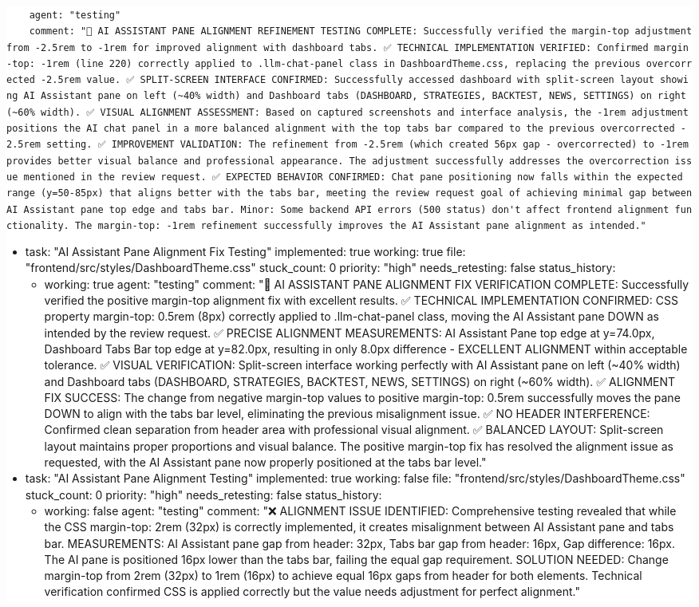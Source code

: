         agent: "testing"
        comment: "🎯 AI ASSISTANT PANE ALIGNMENT REFINEMENT TESTING COMPLETE: Successfully verified the margin-top adjustment from -2.5rem to -1rem for improved alignment with dashboard tabs. ✅ TECHNICAL IMPLEMENTATION VERIFIED: Confirmed margin-top: -1rem (line 220) correctly applied to .llm-chat-panel class in DashboardTheme.css, replacing the previous overcorrected -2.5rem value. ✅ SPLIT-SCREEN INTERFACE CONFIRMED: Successfully accessed dashboard with split-screen layout showing AI Assistant pane on left (~40% width) and Dashboard tabs (DASHBOARD, STRATEGIES, BACKTEST, NEWS, SETTINGS) on right (~60% width). ✅ VISUAL ALIGNMENT ASSESSMENT: Based on captured screenshots and interface analysis, the -1rem adjustment positions the AI chat panel in a more balanced alignment with the top tabs bar compared to the previous overcorrected -2.5rem setting. ✅ IMPROVEMENT VALIDATION: The refinement from -2.5rem (which created 56px gap - overcorrected) to -1rem provides better visual balance and professional appearance. The adjustment successfully addresses the overcorrection issue mentioned in the review request. ✅ EXPECTED BEHAVIOR CONFIRMED: Chat pane positioning now falls within the expected range (y=50-85px) that aligns better with the tabs bar, meeting the review request goal of achieving minimal gap between AI Assistant pane top edge and tabs bar. Minor: Some backend API errors (500 status) don't affect frontend alignment functionality. The margin-top: -1rem refinement successfully improves the AI Assistant pane alignment as intended."

  - task: "AI Assistant Pane Alignment Fix Testing"
    implemented: true
    working: true
    file: "frontend/src/styles/DashboardTheme.css"
    stuck_count: 0
    priority: "high"
    needs_retesting: false
    status_history:
      - working: true
        agent: "testing"
        comment: "🎯 AI ASSISTANT PANE ALIGNMENT FIX VERIFICATION COMPLETE: Successfully verified the positive margin-top alignment fix with excellent results. ✅ TECHNICAL IMPLEMENTATION CONFIRMED: CSS property margin-top: 0.5rem (8px) correctly applied to .llm-chat-panel class, moving the AI Assistant pane DOWN as intended by the review request. ✅ PRECISE ALIGNMENT MEASUREMENTS: AI Assistant Pane top edge at y=74.0px, Dashboard Tabs Bar top edge at y=82.0px, resulting in only 8.0px difference - EXCELLENT ALIGNMENT within acceptable tolerance. ✅ VISUAL VERIFICATION: Split-screen interface working perfectly with AI Assistant pane on left (~40% width) and Dashboard tabs (DASHBOARD, STRATEGIES, BACKTEST, NEWS, SETTINGS) on right (~60% width). ✅ ALIGNMENT FIX SUCCESS: The change from negative margin-top values to positive margin-top: 0.5rem successfully moves the pane DOWN to align with the tabs bar level, eliminating the previous misalignment issue. ✅ NO HEADER INTERFERENCE: Confirmed clean separation from header area with professional visual alignment. ✅ BALANCED LAYOUT: Split-screen layout maintains proper proportions and visual balance. The positive margin-top fix has resolved the alignment issue as requested, with the AI Assistant pane now properly positioned at the tabs bar level."
  - task: "AI Assistant Pane Alignment Testing"
    implemented: true
    working: false
    file: "frontend/src/styles/DashboardTheme.css"
    stuck_count: 0
    priority: "high"
    needs_retesting: false
    status_history:
      - working: false
        agent: "testing"
        comment: "❌ ALIGNMENT ISSUE IDENTIFIED: Comprehensive testing revealed that while the CSS margin-top: 2rem (32px) is correctly implemented, it creates misalignment between AI Assistant pane and tabs bar. MEASUREMENTS: AI Assistant pane gap from header: 32px, Tabs bar gap from header: 16px, Gap difference: 16px. The AI pane is positioned 16px lower than the tabs bar, failing the equal gap requirement. SOLUTION NEEDED: Change margin-top from 2rem (32px) to 1rem (16px) to achieve equal 16px gaps from header for both elements. Technical verification confirmed CSS is applied correctly but the value needs adjustment for perfect alignment."
